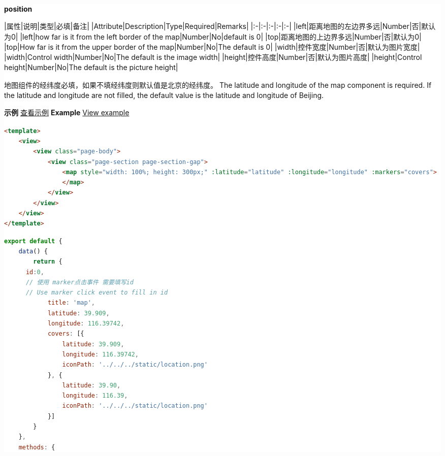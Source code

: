 **position**

|属性|说明|类型|必填|备注|
|Attribute|Description|Type|Required|Remarks|
|:-|:-|:-|:-|:-|
|left|距离地图的左边界多远|Number|否|默认为0|
|left|how far is it from the left border of the map|Number|No|default is 0|
|top|距离地图的上边界多远|Number|否|默认为0|
|top|How far is it from the upper border of the map|Number|No|The default is 0|
|width|控件宽度|Number|否|默认为图片宽度|
|width|Control width|Number|No|The default is the image width|
|height|控件高度|Number|否|默认为图片高度|
|height|Control height|Number|No|The default is the picture height|

地图组件的经纬度必填，如果不填经纬度则默认值是北京的经纬度。
The latitude and longitude of the map component is required. If the latitude and longitude are not filled, the default value is the latitude and longitude of Beijing.

**示例** [查看示例](https://hellouniapp.dcloud.net.cn/pages/component/map/map)
**Example** [View example](https://hellouniapp.dcloud.net.cn/pages/component/map/map)


```html
<template>
	<view>
		<view class="page-body">
			<view class="page-section page-section-gap">
				<map style="width: 100%; height: 300px;" :latitude="latitude" :longitude="longitude" :markers="covers">
				</map>
			</view>
		</view>
	</view>
</template>
```

```javascript
export default {
	data() {
		return {
      id:0, 
	  // 使用 marker点击事件 需要填写id
	  // Use marker click event to fill in id
			title: 'map',
			latitude: 39.909,
			longitude: 116.39742,
			covers: [{
				latitude: 39.909,
				longitude: 116.39742,
				iconPath: '../../../static/location.png'
			}, {
				latitude: 39.90,
				longitude: 116.39,
				iconPath: '../../../static/location.png'
			}]
		}
	},
	methods: {

```